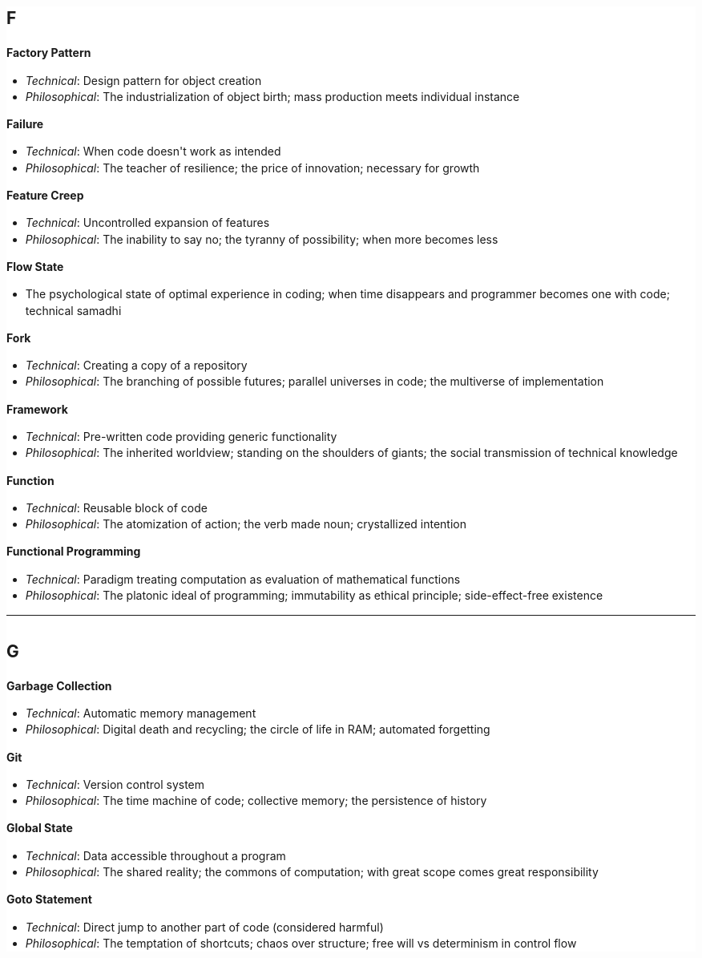 ## F

**Factory Pattern**
- *Technical*: Design pattern for object creation
- *Philosophical*: The industrialization of object birth; mass production meets individual instance

**Failure**
- *Technical*: When code doesn't work as intended
- *Philosophical*: The teacher of resilience; the price of innovation; necessary for growth

**Feature Creep**
- *Technical*: Uncontrolled expansion of features
- *Philosophical*: The inability to say no; the tyranny of possibility; when more becomes less

**Flow State**
- The psychological state of optimal experience in coding; when time disappears and programmer becomes one with code; technical samadhi

**Fork**
- *Technical*: Creating a copy of a repository
- *Philosophical*: The branching of possible futures; parallel universes in code; the multiverse of implementation

**Framework**
- *Technical*: Pre-written code providing generic functionality
- *Philosophical*: The inherited worldview; standing on the shoulders of giants; the social transmission of technical knowledge

**Function**
- *Technical*: Reusable block of code
- *Philosophical*: The atomization of action; the verb made noun; crystallized intention

**Functional Programming**
- *Technical*: Paradigm treating computation as evaluation of mathematical functions
- *Philosophical*: The platonic ideal of programming; immutability as ethical principle; side-effect-free existence

---

## G

**Garbage Collection**
- *Technical*: Automatic memory management
- *Philosophical*: Digital death and recycling; the circle of life in RAM; automated forgetting

**Git**
- *Technical*: Version control system
- *Philosophical*: The time machine of code; collective memory; the persistence of history

**Global State**
- *Technical*: Data accessible throughout a program
- *Philosophical*: The shared reality; the commons of computation; with great scope comes great responsibility

**Goto Statement**
- *Technical*: Direct jump to another part of code (considered harmful)
- *Philosophical*: The temptation of shortcuts; chaos over structure; free will vs determinism in control flow
